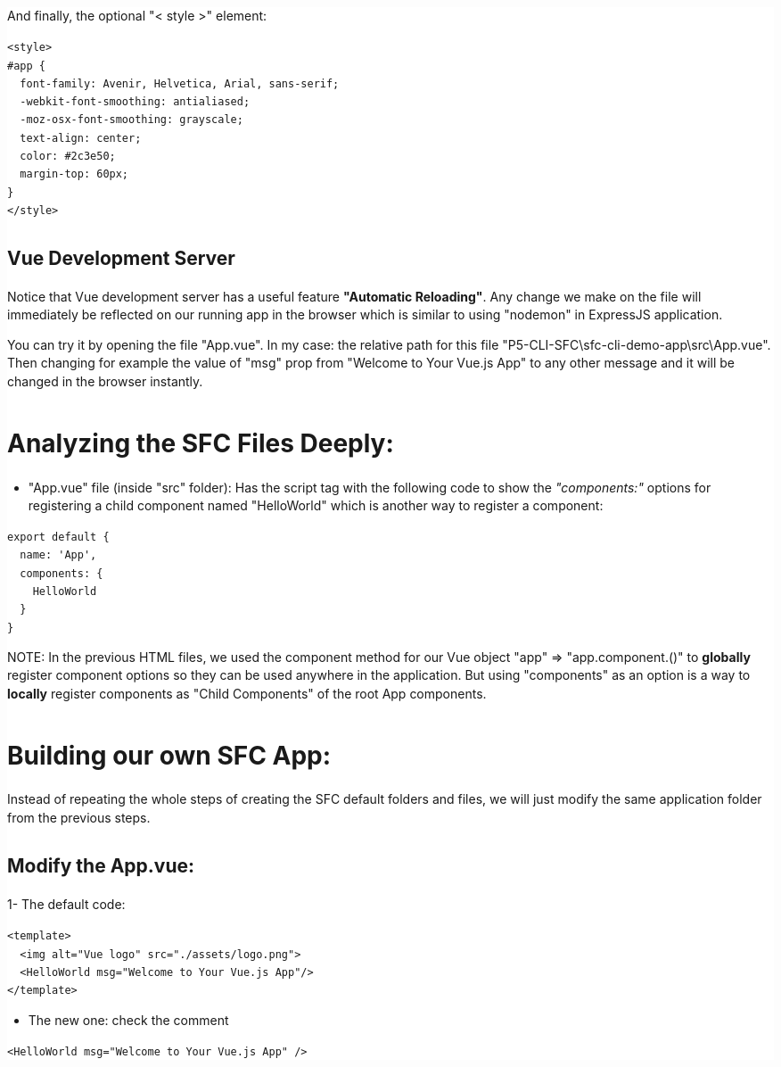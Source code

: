 And finally, the optional "< style >" element:
```
<style>
#app {
  font-family: Avenir, Helvetica, Arial, sans-serif;
  -webkit-font-smoothing: antialiased;
  -moz-osx-font-smoothing: grayscale;
  text-align: center;
  color: #2c3e50;
  margin-top: 60px;
}
</style>
```
## Vue Development Server
Notice that Vue development server has a useful feature **"Automatic Reloading"**. Any change we make on the file will immediately be reflected on our running app in the browser which is similar to using "nodemon" in ExpressJS application.

You can try it by opening the file "App.vue". In my case: the relative path for this file "P5-CLI-SFC\sfc-cli-demo-app\src\App.vue". Then changing for example the value of "msg" prop from "Welcome to Your Vue.js App" to any other message and it will be changed in the browser instantly. 

# Analyzing the SFC Files Deeply:
- "App.vue" file (inside "src" folder):
Has the script tag with the following code to show the *"components:"* options for registering a child component named "HelloWorld" which is another way to register a component:
```
export default {
  name: 'App',
  components: {
    HelloWorld
  }
}
```
NOTE:
In the previous HTML files, we used the component method for our Vue object "app" => "app.component.()" to **globally** register component options so they can be used anywhere in the application. But using "components" as an option is a way to **locally** register components as "Child Components" of the root App components.

# Building our own SFC App:
Instead of repeating the whole steps of creating the SFC default folders and files, we will just modify the same application folder from the previous steps.

## Modify the App.vue:
1- The default code:
```
<template>
  <img alt="Vue logo" src="./assets/logo.png">
  <HelloWorld msg="Welcome to Your Vue.js App"/>
</template>
```
- The new one: check the comment
```
<HelloWorld msg="Welcome to Your Vue.js App" />
```
